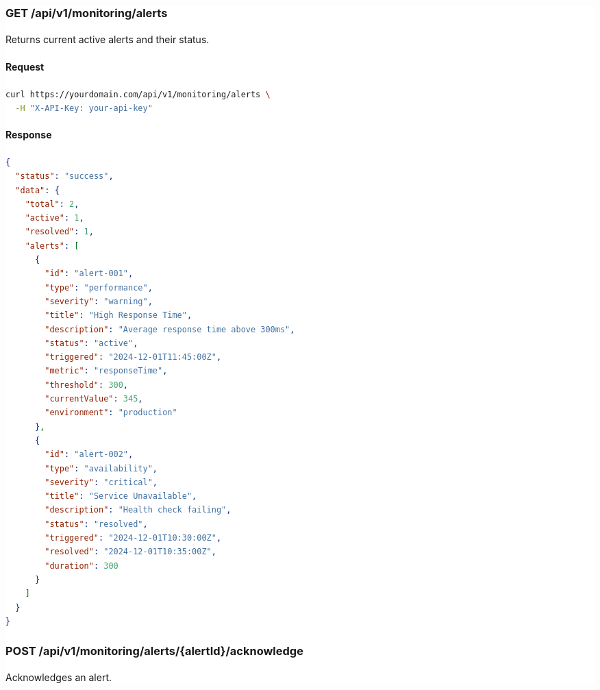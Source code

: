 ### GET /api/v1/monitoring/alerts

Returns current active alerts and their status.

#### Request

```bash
curl https://yourdomain.com/api/v1/monitoring/alerts \
  -H "X-API-Key: your-api-key"
```

#### Response

```json
{
  "status": "success",
  "data": {
    "total": 2,
    "active": 1,
    "resolved": 1,
    "alerts": [
      {
        "id": "alert-001",
        "type": "performance",
        "severity": "warning",
        "title": "High Response Time",
        "description": "Average response time above 300ms",
        "status": "active",
        "triggered": "2024-12-01T11:45:00Z",
        "metric": "responseTime",
        "threshold": 300,
        "currentValue": 345,
        "environment": "production"
      },
      {
        "id": "alert-002",
        "type": "availability",
        "severity": "critical",
        "title": "Service Unavailable",
        "description": "Health check failing",
        "status": "resolved",
        "triggered": "2024-12-01T10:30:00Z",
        "resolved": "2024-12-01T10:35:00Z",
        "duration": 300
      }
    ]
  }
}
```

### POST /api/v1/monitoring/alerts/{alertId}/acknowledge

Acknowledges an alert.

